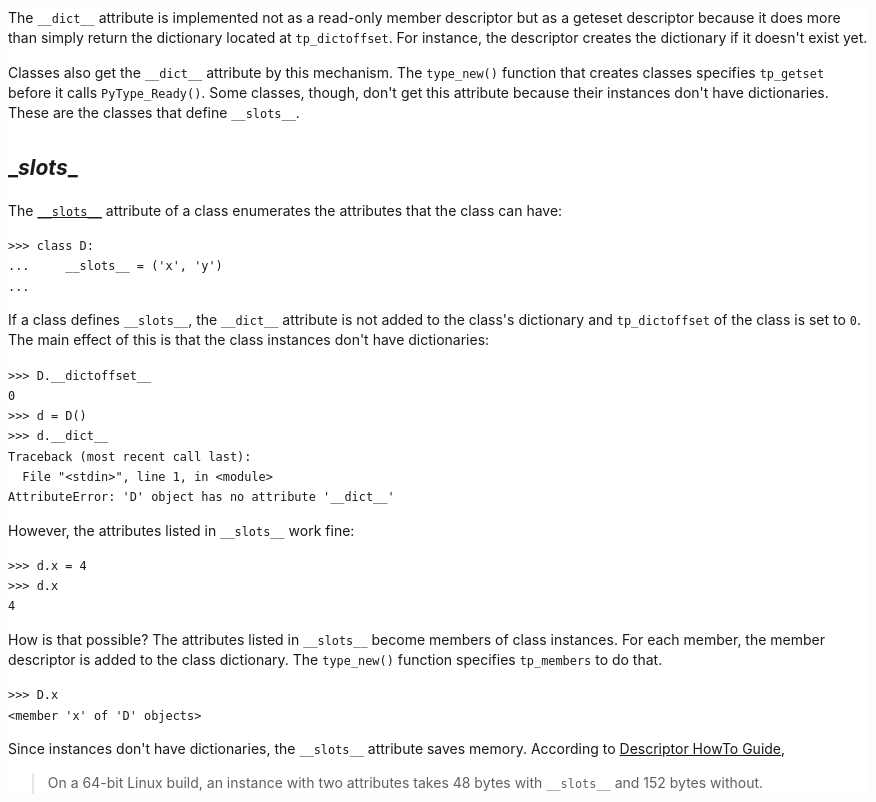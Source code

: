 The `__dict__` attribute is implemented not as a read-only member descriptor but as a geteset descriptor because it does more than simply return the dictionary located at `tp_dictoffset`. For instance, the descriptor creates the dictionary if it doesn't exist yet.

Classes also get the `__dict__` attribute by this mechanism. The `type_new()` function that creates classes specifies `tp_getset` before it calls `PyType_Ready()`. Some classes, though, don't get this attribute because their instances don't have dictionaries. These are the classes that define `__slots__`.

## \__slots__

The [`__slots__`](https://docs.python.org/3/reference/datamodel.html#slots) attribute of a class enumerates the attributes that the class can have:

```pycon
>>> class D:
...     __slots__ = ('x', 'y')
...
```

If a class defines `__slots__`, the `__dict__` attribute is not added to the class's dictionary and `tp_dictoffset` of the class is set to `0`. The main effect of this is that the class instances don't have dictionaries:

```pycon
>>> D.__dictoffset__
0
>>> d = D()
>>> d.__dict__
Traceback (most recent call last):
  File "<stdin>", line 1, in <module>
AttributeError: 'D' object has no attribute '__dict__'
```

However, the attributes listed in `__slots__` work fine:

```pycon
>>> d.x = 4
>>> d.x
4
```

How is that possible? The attributes listed in `__slots__` become members of class instances. For each member, the member descriptor is added to the class dictionary. The `type_new()` function specifies `tp_members` to do that. 

```pycon
>>> D.x
<member 'x' of 'D' objects>
```

Since instances don't have dictionaries, the  `__slots__` attribute saves memory.  According to [Descriptor HowTo Guide](https://docs.python.org/3/howto/descriptor.html#member-objects-and-slots),

> On a 64-bit Linux build, an instance with two attributes takes 48 bytes with `__slots__` and 152 bytes without.
